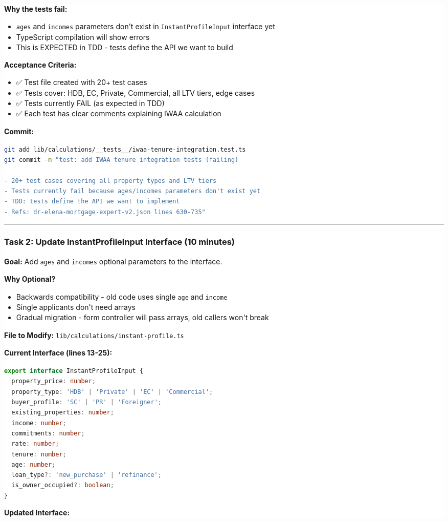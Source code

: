 **Why the tests fail:**
- `ages` and `incomes` parameters don't exist in `InstantProfileInput` interface yet
- TypeScript compilation will show errors
- This is EXPECTED in TDD - tests define the API we want to build

**Acceptance Criteria:**
- ✅ Test file created with 20+ test cases
- ✅ Tests cover: HDB, EC, Private, Commercial, all LTV tiers, edge cases
- ✅ Tests currently FAIL (as expected in TDD)
- ✅ Each test has clear comments explaining IWAA calculation

**Commit:**
```bash
git add lib/calculations/__tests__/iwaa-tenure-integration.test.ts
git commit -m "test: add IWAA tenure integration tests (failing)

- 20+ test cases covering all property types and LTV tiers
- Tests currently fail because ages/incomes parameters don't exist yet
- TDD: tests define the API we want to implement
- Refs: dr-elena-mortgage-expert-v2.json lines 630-735"
```

---

### Task 2: Update InstantProfileInput Interface (10 minutes)

**Goal:** Add `ages` and `incomes` optional parameters to the interface.

**Why Optional?**
- Backwards compatibility - old code uses single `age` and `income`
- Single applicants don't need arrays
- Gradual migration - form controller will pass arrays, old callers won't break

**File to Modify:** `lib/calculations/instant-profile.ts`

**Current Interface (lines 13-25):**

```typescript
export interface InstantProfileInput {
  property_price: number;
  property_type: 'HDB' | 'Private' | 'EC' | 'Commercial';
  buyer_profile: 'SC' | 'PR' | 'Foreigner';
  existing_properties: number;
  income: number;
  commitments: number;
  rate: number;
  tenure: number;
  age: number;
  loan_type?: 'new_purchase' | 'refinance';
  is_owner_occupied?: boolean;
}
```

**Updated Interface:**
